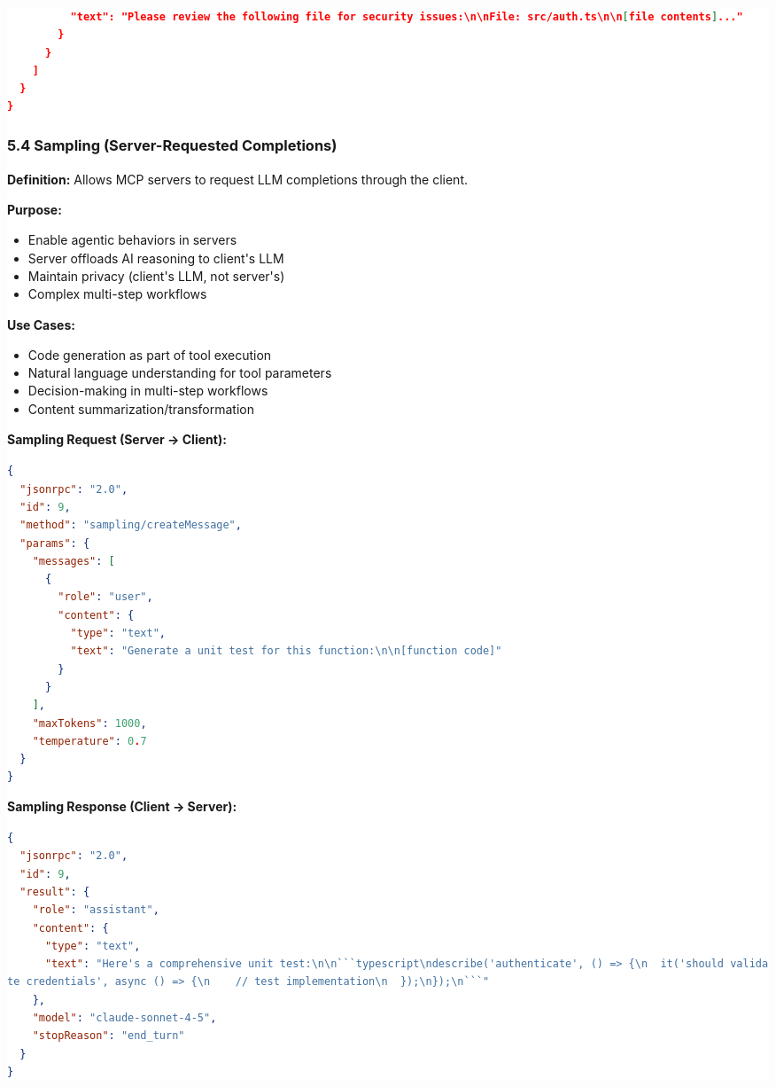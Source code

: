 ```json
          "text": "Please review the following file for security issues:\n\nFile: src/auth.ts\n\n[file contents]..."
        }
      }
    ]
  }
}
```

### 5.4 Sampling (Server-Requested Completions)

**Definition:** Allows MCP servers to request LLM completions through the client.

**Purpose:**
- Enable agentic behaviors in servers
- Server offloads AI reasoning to client's LLM
- Maintain privacy (client's LLM, not server's)
- Complex multi-step workflows

**Use Cases:**
- Code generation as part of tool execution
- Natural language understanding for tool parameters
- Decision-making in multi-step workflows
- Content summarization/transformation

**Sampling Request (Server → Client):**
```json
{
  "jsonrpc": "2.0",
  "id": 9,
  "method": "sampling/createMessage",
  "params": {
    "messages": [
      {
        "role": "user",
        "content": {
          "type": "text",
          "text": "Generate a unit test for this function:\n\n[function code]"
        }
      }
    ],
    "maxTokens": 1000,
    "temperature": 0.7
  }
}
```

**Sampling Response (Client → Server):**
```json
{
  "jsonrpc": "2.0",
  "id": 9,
  "result": {
    "role": "assistant",
    "content": {
      "type": "text",
      "text": "Here's a comprehensive unit test:\n\n```typescript\ndescribe('authenticate', () => {\n  it('should validate credentials', async () => {\n    // test implementation\n  });\n});\n```"
    },
    "model": "claude-sonnet-4-5",
    "stopReason": "end_turn"
  }
}
```
